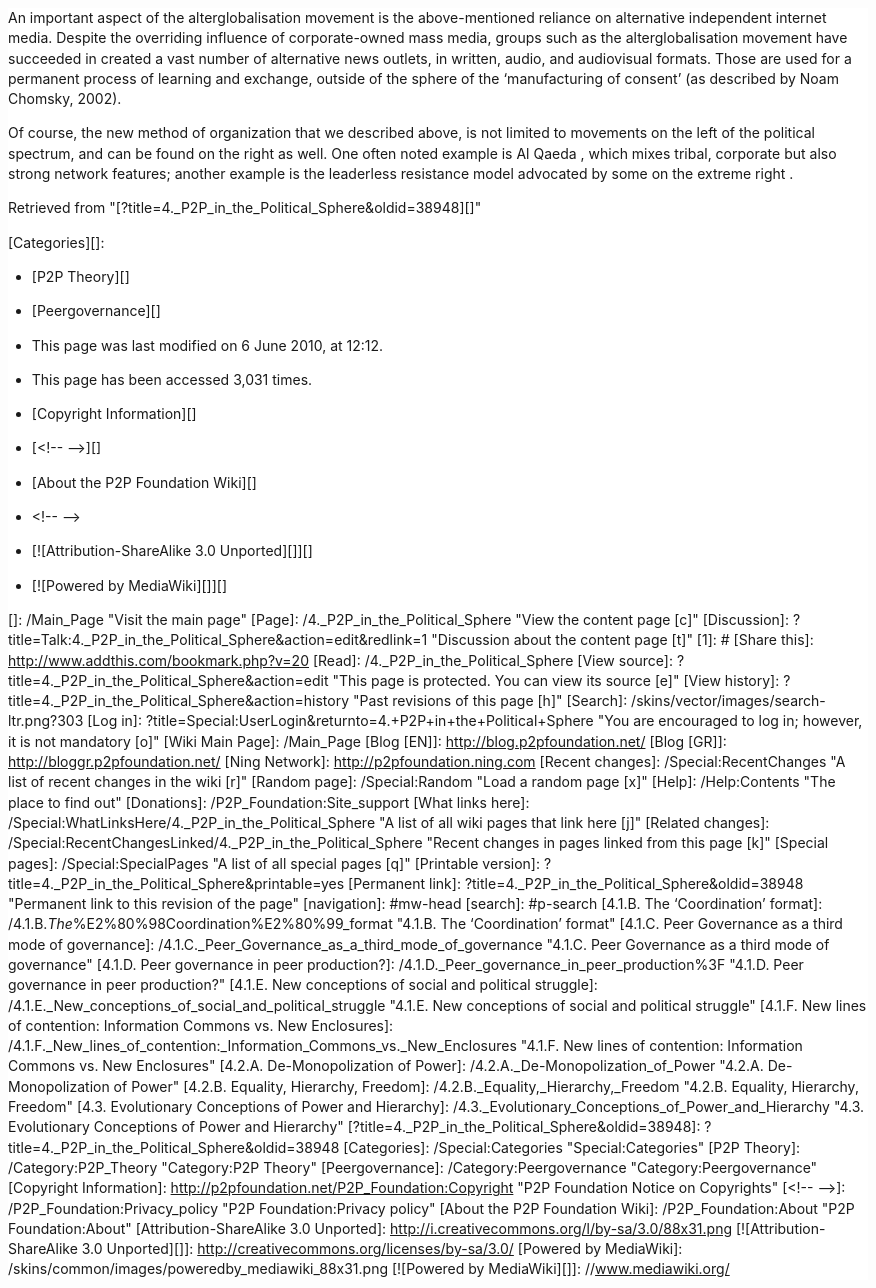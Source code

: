 An important aspect of the alterglobalisation movement is the
above-mentioned reliance on alternative independent internet media.
Despite the overriding influence of corporate-owned mass media, groups
such as the alterglobalisation movement have succeeded in created a vast
number of alternative news outlets, in written, audio, and audiovisual
formats. Those are used for a permanent process of learning and
exchange, outside of the sphere of the ‘manufacturing of consent’ (as
described by Noam Chomsky, 2002).

Of course, the new method of organization that we described above, is
not limited to movements on the left of the political spectrum, and can
be found on the right as well. One often noted example is Al Qaeda ,
which mixes tribal, corporate but also strong network features; another
example is the leaderless resistance model advocated by some on the
extreme right .

Retrieved from
"[?title=4.\_P2P\_in\_the\_Political\_Sphere&oldid=38948][]"

[Categories][]:

-   [P2P Theory][]
-   [Peergovernance][]

-   This page was last modified on 6 June 2010, at 12:12.
-   This page has been accessed 3,031 times.
-   [Copyright Information][]

-   [\<!-- --\>][]
-   [About the P2P Foundation Wiki][]
-   \<!-- --\>

-   [![Attribution-ShareAlike 3.0 Unported][]][]
-   [![Powered by MediaWiki][]][]

  []: /Main_Page "Visit the main page"
  [Page]: /4._P2P_in_the_Political_Sphere "View the content page [c]"
  [Discussion]: ?title=Talk:4._P2P_in_the_Political_Sphere&action=edit&redlink=1
    "Discussion about the content page [t]"
  [1]: #
  [Share this]: http://www.addthis.com/bookmark.php?v=20
  [Read]: /4._P2P_in_the_Political_Sphere
  [View source]: ?title=4._P2P_in_the_Political_Sphere&action=edit
    "This page is protected.
    You can view its source [e]"
  [View history]: ?title=4._P2P_in_the_Political_Sphere&action=history
    "Past revisions of this page [h]"
  [Search]: /skins/vector/images/search-ltr.png?303
  [Log in]: ?title=Special:UserLogin&returnto=4.+P2P+in+the+Political+Sphere
    "You are encouraged to log in; however, it is not mandatory [o]"
  [Wiki Main Page]: /Main_Page
  [Blog [EN]]: http://blog.p2pfoundation.net/
  [Blog [GR]]: http://bloggr.p2pfoundation.net/
  [Ning Network]: http://p2pfoundation.ning.com
  [Recent changes]: /Special:RecentChanges
    "A list of recent changes in the wiki [r]"
  [Random page]: /Special:Random "Load a random page [x]"
  [Help]: /Help:Contents "The place to find out"
  [Donations]: /P2P_Foundation:Site_support
  [What links here]: /Special:WhatLinksHere/4._P2P_in_the_Political_Sphere
    "A list of all wiki pages that link here [j]"
  [Related changes]: /Special:RecentChangesLinked/4._P2P_in_the_Political_Sphere
    "Recent changes in pages linked from this page [k]"
  [Special pages]: /Special:SpecialPages
    "A list of all special pages [q]"
  [Printable version]: ?title=4._P2P_in_the_Political_Sphere&printable=yes
  [Permanent link]: ?title=4._P2P_in_the_Political_Sphere&oldid=38948
    "Permanent link to this revision of the page"
  [navigation]: #mw-head
  [search]: #p-search
  [4.1.B. The ‘Coordination’ format]: /4.1.B._The_%E2%80%98Coordination%E2%80%99_format
    "4.1.B. The ‘Coordination’ format"
  [4.1.C. Peer Governance as a third mode of governance]: /4.1.C._Peer_Governance_as_a_third_mode_of_governance
    "4.1.C. Peer Governance as a third mode of governance"
  [4.1.D. Peer governance in peer production?]: /4.1.D._Peer_governance_in_peer_production%3F
    "4.1.D. Peer governance in peer production?"
  [4.1.E. New conceptions of social and political struggle]: /4.1.E._New_conceptions_of_social_and_political_struggle
    "4.1.E. New conceptions of social and political struggle"
  [4.1.F. New lines of contention: Information Commons vs. New
  Enclosures]: /4.1.F._New_lines_of_contention:_Information_Commons_vs._New_Enclosures
    "4.1.F. New lines of contention: Information Commons vs. New Enclosures"
  [4.2.A. De-Monopolization of Power]: /4.2.A._De-Monopolization_of_Power
    "4.2.A. De-Monopolization of Power"
  [4.2.B. Equality, Hierarchy, Freedom]: /4.2.B._Equality,_Hierarchy,_Freedom
    "4.2.B. Equality, Hierarchy, Freedom"
  [4.3. Evolutionary Conceptions of Power and Hierarchy]: /4.3._Evolutionary_Conceptions_of_Power_and_Hierarchy
    "4.3. Evolutionary Conceptions of Power and Hierarchy"
  [?title=4.\_P2P\_in\_the\_Political\_Sphere&oldid=38948]: ?title=4._P2P_in_the_Political_Sphere&oldid=38948
  [Categories]: /Special:Categories "Special:Categories"
  [P2P Theory]: /Category:P2P_Theory "Category:P2P Theory"
  [Peergovernance]: /Category:Peergovernance "Category:Peergovernance"
  [Copyright Information]: http://p2pfoundation.net/P2P_Foundation:Copyright
    "P2P Foundation Notice on Copyrights"
  [\<!-- --\>]: /P2P_Foundation:Privacy_policy
    "P2P Foundation:Privacy policy"
  [About the P2P Foundation Wiki]: /P2P_Foundation:About
    "P2P Foundation:About"
  [Attribution-ShareAlike 3.0 Unported]: http://i.creativecommons.org/l/by-sa/3.0/88x31.png
  [![Attribution-ShareAlike 3.0 Unported][]]: http://creativecommons.org/licenses/by-sa/3.0/
  [Powered by MediaWiki]: /skins/common/images/poweredby_mediawiki_88x31.png
  [![Powered by MediaWiki][]]: //www.mediawiki.org/
